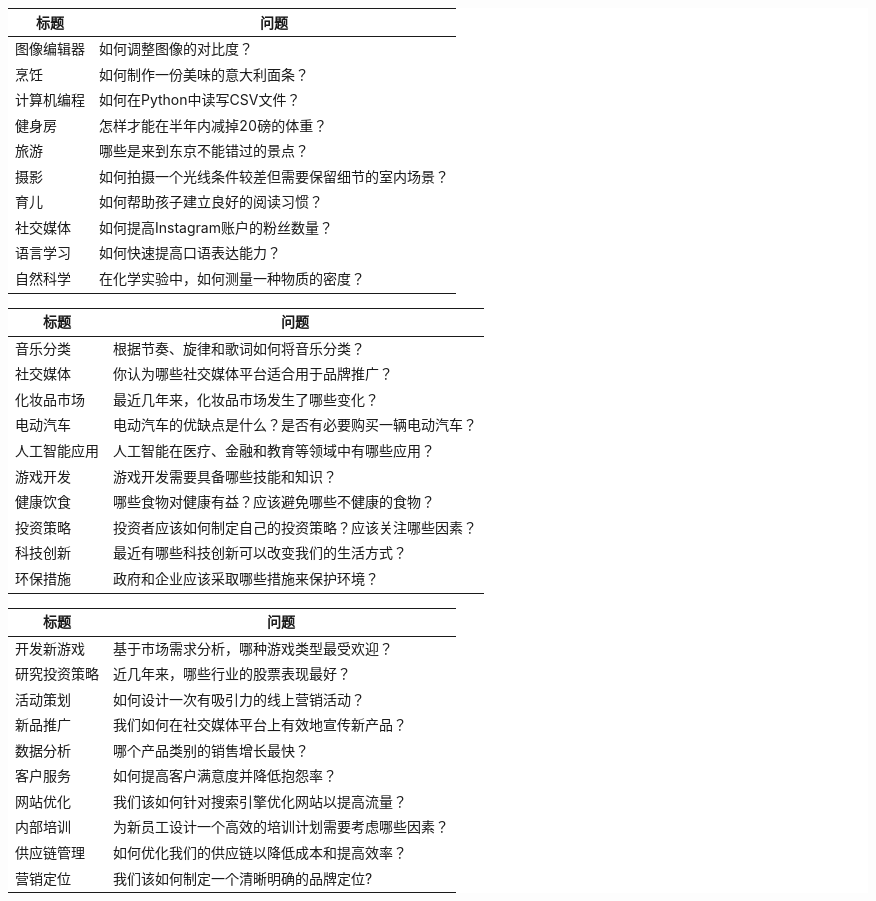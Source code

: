 | 标题                                                     | 问题                                                         |
|----------------------------------------------------------|--------------------------------------------------------------|
| 图像编辑器                                              | 如何调整图像的对比度？                                        |
| 烹饪                                                     | 如何制作一份美味的意大利面条？                                |
| 计算机编程                                              | 如何在Python中读写CSV文件？                                   |
| 健身房                                                   | 怎样才能在半年内减掉20磅的体重？                              |
| 旅游                                                     | 哪些是来到东京不能错过的景点？                                |
| 摄影                                                     | 如何拍摄一个光线条件较差但需要保留细节的室内场景？            |
| 育儿                                                     | 如何帮助孩子建立良好的阅读习惯？                              |
| 社交媒体                                                 | 如何提高Instagram账户的粉丝数量？                            |
| 语言学习                                                 | 如何快速提高口语表达能力？                                    |
| 自然科学                                                 | 在化学实验中，如何测量一种物质的密度？                        |

|标题|问题|
|---|---|
|音乐分类|根据节奏、旋律和歌词如何将音乐分类？|
|社交媒体|你认为哪些社交媒体平台适合用于品牌推广？|
|化妆品市场|最近几年来，化妆品市场发生了哪些变化？|
|电动汽车|电动汽车的优缺点是什么？是否有必要购买一辆电动汽车？|
|人工智能应用|人工智能在医疗、金融和教育等领域中有哪些应用？|
|游戏开发|游戏开发需要具备哪些技能和知识？|
|健康饮食|哪些食物对健康有益？应该避免哪些不健康的食物？|
|投资策略|投资者应该如何制定自己的投资策略？应该关注哪些因素？|
|科技创新|最近有哪些科技创新可以改变我们的生活方式？|
|环保措施|政府和企业应该采取哪些措施来保护环境？|

| 标题 | 问题 |
| --- | --- |
| 开发新游戏 | 基于市场需求分析，哪种游戏类型最受欢迎？ |
| 研究投资策略 | 近几年来，哪些行业的股票表现最好？ |
| 活动策划 | 如何设计一次有吸引力的线上营销活动？ |
| 新品推广 | 我们如何在社交媒体平台上有效地宣传新产品？ |
| 数据分析 | 哪个产品类别的销售增长最快？ |
| 客户服务 | 如何提高客户满意度并降低抱怨率？ |
| 网站优化 | 我们该如何针对搜索引擎优化网站以提高流量？ |
| 内部培训 | 为新员工设计一个高效的培训计划需要考虑哪些因素？ |
| 供应链管理 | 如何优化我们的供应链以降低成本和提高效率？ |
| 营销定位 | 我们该如何制定一个清晰明确的品牌定位? |
